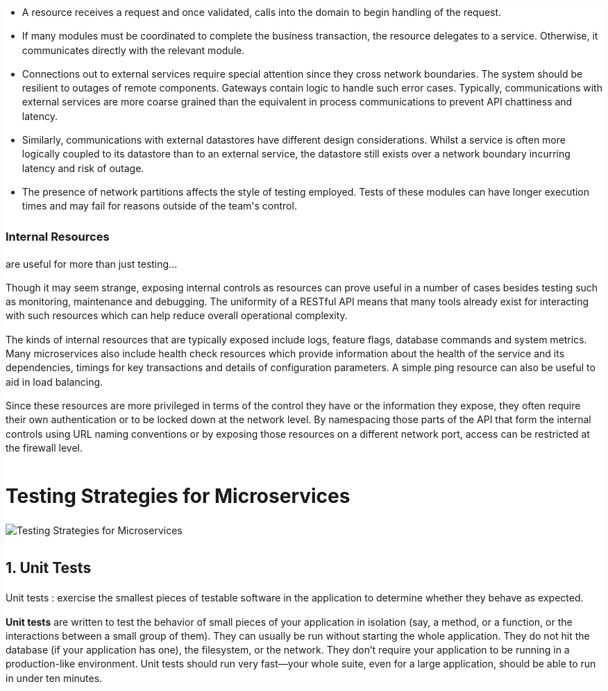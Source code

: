 * A resource receives a request and once validated, calls into the domain to begin handling of the request.

* If many modules must be coordinated to complete the business transaction, the resource delegates to a service. Otherwise, it communicates directly with the relevant module.

* Connections out to external services require special attention since they cross network boundaries. The system should be resilient to outages of remote components. Gateways contain logic to handle such error cases. Typically, communications with external services are more coarse grained than the equivalent in process communications to prevent API chattiness and latency.
  
* Similarly, communications with external datastores have different design considerations. Whilst a service is often more logically coupled to its datastore than to an external service, the datastore still exists over a network boundary incurring latency and risk of outage.
  
* The presence of network partitions affects the style of testing employed. Tests of these modules can have longer execution times and may fail for reasons outside of the team's control.

### Internal Resources 

are useful for more than just testing...

Though it may seem strange, exposing internal controls as resources can prove useful in a number of cases besides testing such as monitoring, maintenance and debugging. The uniformity of a RESTful API means that many tools already exist for interacting with such resources which can help reduce overall operational complexity.

The kinds of internal resources that are typically exposed include logs, feature flags, database commands and system metrics. Many microservices also include health check resources which provide information about the health of the service and its dependencies, timings for key transactions and details of configuration parameters. A simple ping resource can also be useful to aid in load balancing.

Since these resources are more privileged in terms of the control they have or the information they expose, they often require their own authentication or to be locked down at the network level. By namespacing those parts of the API that form the internal controls using URL naming conventions or by exposing those resources on a different network port, access can be restricted at the firewall level.

# Testing Strategies for Microservices

![Testing Strategies for Microservices](../img/test-types.png)

## 1. Unit Tests

Unit tests : exercise the smallest pieces of testable software in the application to determine whether they behave as expected.

**Unit tests** are written to test the behavior of small pieces of your application in isolation (say, a method, or a function, or the interactions between a small group of them). They can usually be run without starting the whole application. They do not hit the database (if your application has one), the filesystem, or the network. They don’t require your application to be running in a production-like environment. Unit tests should run very fast—your whole suite, even for a large application, should be able to run in under ten minutes.
